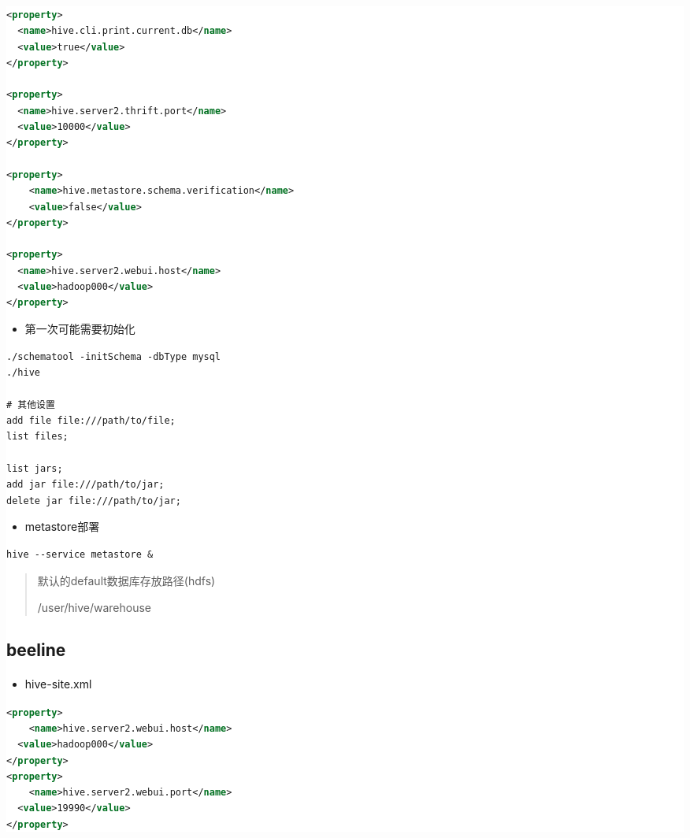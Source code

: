 ```xml
<property>
  <name>hive.cli.print.current.db</name>
  <value>true</value>
</property>

<property>
  <name>hive.server2.thrift.port</name>
  <value>10000</value>
</property>

<property>
    <name>hive.metastore.schema.verification</name>
    <value>false</value>
</property>

<property>
  <name>hive.server2.webui.host</name>
  <value>hadoop000</value>
</property>
```

- 第一次可能需要初始化

```shell
./schematool -initSchema -dbType mysql
./hive

# 其他设置
add file file:///path/to/file;
list files;

list jars;
add jar file:///path/to/jar;
delete jar file:///path/to/jar;
```

- metastore部署

```shell
hive --service metastore &
```

> 默认的default数据库存放路径(hdfs)
>
> /user/hive/warehouse

## beeline

- hive-site.xml

```xml
<property>
	<name>hive.server2.webui.host</name>
  <value>hadoop000</value>
</property>
<property>
	<name>hive.server2.webui.port</name>
  <value>19990</value>
</property>
```
